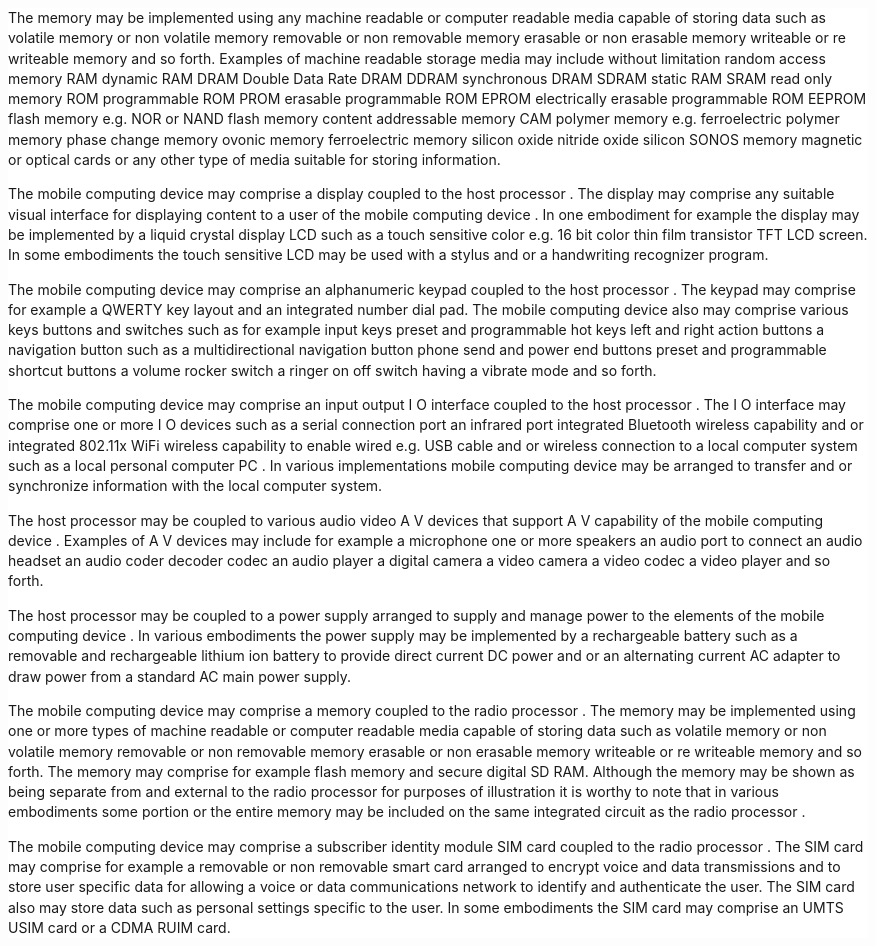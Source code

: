 The memory may be implemented using any machine readable or computer readable media capable of storing data such as volatile memory or non volatile memory removable or non removable memory erasable or non erasable memory writeable or re writeable memory and so forth. Examples of machine readable storage media may include without limitation random access memory RAM dynamic RAM DRAM Double Data Rate DRAM DDRAM synchronous DRAM SDRAM static RAM SRAM read only memory ROM programmable ROM PROM erasable programmable ROM EPROM electrically erasable programmable ROM EEPROM flash memory e.g. NOR or NAND flash memory content addressable memory CAM polymer memory e.g. ferroelectric polymer memory phase change memory ovonic memory ferroelectric memory silicon oxide nitride oxide silicon SONOS memory magnetic or optical cards or any other type of media suitable for storing information.

The mobile computing device may comprise a display coupled to the host processor . The display may comprise any suitable visual interface for displaying content to a user of the mobile computing device . In one embodiment for example the display may be implemented by a liquid crystal display LCD such as a touch sensitive color e.g. 16 bit color thin film transistor TFT LCD screen. In some embodiments the touch sensitive LCD may be used with a stylus and or a handwriting recognizer program.

The mobile computing device may comprise an alphanumeric keypad coupled to the host processor . The keypad may comprise for example a QWERTY key layout and an integrated number dial pad. The mobile computing device also may comprise various keys buttons and switches such as for example input keys preset and programmable hot keys left and right action buttons a navigation button such as a multidirectional navigation button phone send and power end buttons preset and programmable shortcut buttons a volume rocker switch a ringer on off switch having a vibrate mode and so forth.

The mobile computing device may comprise an input output I O interface coupled to the host processor . The I O interface may comprise one or more I O devices such as a serial connection port an infrared port integrated Bluetooth wireless capability and or integrated 802.11x WiFi wireless capability to enable wired e.g. USB cable and or wireless connection to a local computer system such as a local personal computer PC . In various implementations mobile computing device may be arranged to transfer and or synchronize information with the local computer system.

The host processor may be coupled to various audio video A V devices that support A V capability of the mobile computing device . Examples of A V devices may include for example a microphone one or more speakers an audio port to connect an audio headset an audio coder decoder codec an audio player a digital camera a video camera a video codec a video player and so forth.

The host processor may be coupled to a power supply arranged to supply and manage power to the elements of the mobile computing device . In various embodiments the power supply may be implemented by a rechargeable battery such as a removable and rechargeable lithium ion battery to provide direct current DC power and or an alternating current AC adapter to draw power from a standard AC main power supply.

The mobile computing device may comprise a memory coupled to the radio processor . The memory may be implemented using one or more types of machine readable or computer readable media capable of storing data such as volatile memory or non volatile memory removable or non removable memory erasable or non erasable memory writeable or re writeable memory and so forth. The memory may comprise for example flash memory and secure digital SD RAM. Although the memory may be shown as being separate from and external to the radio processor for purposes of illustration it is worthy to note that in various embodiments some portion or the entire memory may be included on the same integrated circuit as the radio processor .

The mobile computing device may comprise a subscriber identity module SIM card coupled to the radio processor . The SIM card may comprise for example a removable or non removable smart card arranged to encrypt voice and data transmissions and to store user specific data for allowing a voice or data communications network to identify and authenticate the user. The SIM card also may store data such as personal settings specific to the user. In some embodiments the SIM card may comprise an UMTS USIM card or a CDMA RUIM card.
